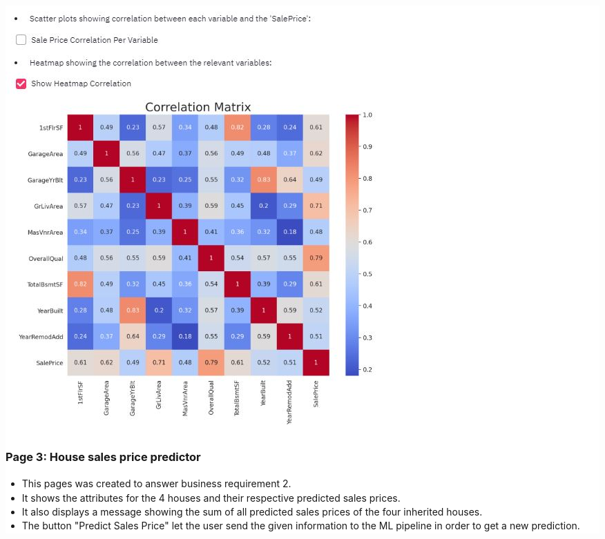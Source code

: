 ![Heatmap](/media/sales-price-correlation-study-4.JPG)

### Page 3: House sales price predictor

- This pages was created to answer business requirement 2.
- It shows the attributes for the 4 houses and their respective predicted sales prices.
- It also displays a message showing the sum of all predicted sales prices of the four inherited houses.
- The button "Predict Sales Price" let the user send the given information to the ML pipeline in order to get a new prediction.